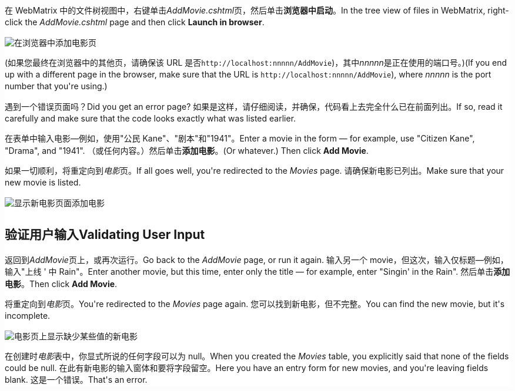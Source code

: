 <span data-ttu-id="e9cbf-186">在 WebMatrix 中的文件树视图中，右键单击*AddMovie.cshtml*页，然后单击**浏览器中启动**。</span><span class="sxs-lookup"><span data-stu-id="e9cbf-186">In the tree view of files in WebMatrix, right-click the *AddMovie.cshtml* page and then click **Launch in browser**.</span></span>

![在浏览器中添加电影页](entering-data/_static/image2.png)

<span data-ttu-id="e9cbf-188">(如果您最终在浏览器中的其他页，请确保该 URL 是否`http://localhost:nnnnn/AddMovie`)，其中*nnnnn*是正在使用的端口号。)</span><span class="sxs-lookup"><span data-stu-id="e9cbf-188">(If you end up with a different page in the browser, make sure that the URL is `http://localhost:nnnnn/AddMovie`), where *nnnnn* is the port number that you're using.)</span></span>

<span data-ttu-id="e9cbf-189">遇到一个错误页面吗？</span><span class="sxs-lookup"><span data-stu-id="e9cbf-189">Did you get an error page?</span></span> <span data-ttu-id="e9cbf-190">如果是这样，请仔细阅读，并确保，代码看上去完全什么已在前面列出。</span><span class="sxs-lookup"><span data-stu-id="e9cbf-190">If so, read it carefully and make sure that the code looks exactly what was listed earlier.</span></span>

<span data-ttu-id="e9cbf-191">在表单中输入电影&mdash;例如，使用"公民 Kane"、"剧本"和"1941"。</span><span class="sxs-lookup"><span data-stu-id="e9cbf-191">Enter a movie in the form &mdash; for example, use "Citizen Kane", "Drama", and "1941".</span></span> <span data-ttu-id="e9cbf-192">（或任何内容。）然后单击**添加电影**。</span><span class="sxs-lookup"><span data-stu-id="e9cbf-192">(Or whatever.) Then click **Add Movie**.</span></span>

<span data-ttu-id="e9cbf-193">如果一切顺利，将重定向到*电影*页。</span><span class="sxs-lookup"><span data-stu-id="e9cbf-193">If all goes well, you're redirected to the *Movies* page.</span></span> <span data-ttu-id="e9cbf-194">请确保新电影已列出。</span><span class="sxs-lookup"><span data-stu-id="e9cbf-194">Make sure that your new movie is listed.</span></span>

![显示新电影页面添加电影](entering-data/_static/image3.png)

## <a name="validating-user-input"></a><span data-ttu-id="e9cbf-196">验证用户输入</span><span class="sxs-lookup"><span data-stu-id="e9cbf-196">Validating User Input</span></span>

<span data-ttu-id="e9cbf-197">返回到*AddMovie*页上，或再次运行。</span><span class="sxs-lookup"><span data-stu-id="e9cbf-197">Go back to the *AddMovie* page, or run it again.</span></span> <span data-ttu-id="e9cbf-198">输入另一个 movie，但这次，输入仅标题&mdash;例如，输入"上线 ' 中 Rain"。</span><span class="sxs-lookup"><span data-stu-id="e9cbf-198">Enter another movie, but this time, enter only the title &mdash; for example, enter "Singin' in the Rain".</span></span> <span data-ttu-id="e9cbf-199">然后单击**添加电影**。</span><span class="sxs-lookup"><span data-stu-id="e9cbf-199">Then click **Add Movie**.</span></span>

<span data-ttu-id="e9cbf-200">将重定向到*电影*页。</span><span class="sxs-lookup"><span data-stu-id="e9cbf-200">You're redirected to the *Movies* page again.</span></span> <span data-ttu-id="e9cbf-201">您可以找到新电影，但不完整。</span><span class="sxs-lookup"><span data-stu-id="e9cbf-201">You can find the new movie, but it's incomplete.</span></span>

![电影页上显示缺少某些值的新电影](entering-data/_static/image4.png)

<span data-ttu-id="e9cbf-203">在创建时*电影*表中，你显式所说的任何字段可以为 null。</span><span class="sxs-lookup"><span data-stu-id="e9cbf-203">When you created the *Movies* table, you explicitly said that none of the fields could be null.</span></span> <span data-ttu-id="e9cbf-204">在此有新电影的输入窗体和要将字段留空。</span><span class="sxs-lookup"><span data-stu-id="e9cbf-204">Here you have an entry form for new movies, and you're leaving fields blank.</span></span> <span data-ttu-id="e9cbf-205">这是一个错误。</span><span class="sxs-lookup"><span data-stu-id="e9cbf-205">That's an error.</span></span>
